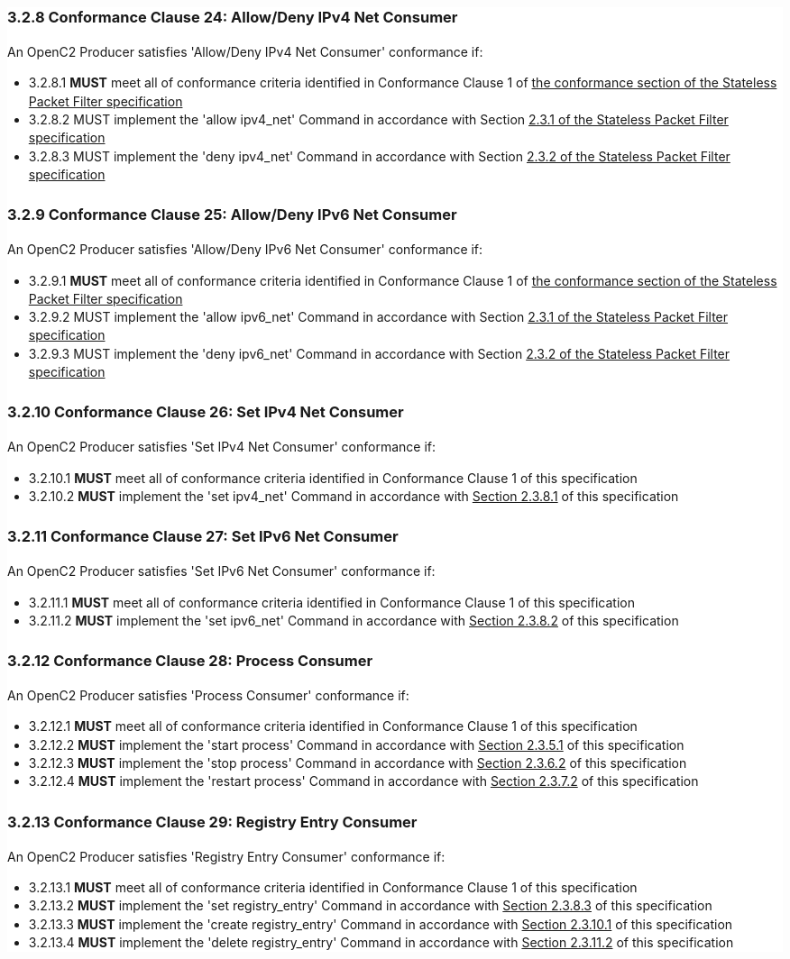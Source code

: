 ### 3.2.8 Conformance Clause 24: Allow/Deny IPv4 Net Consumer
An OpenC2 Producer satisfies 'Allow/Deny IPv4 Net Consumer' conformance if:
* 3.2.8.1 **MUST** meet all of conformance criteria identified in Conformance Clause 1 of [the conformance section of the Stateless Packet Filter specification](#slpf-conformance)
* 3.2.8.2 MUST implement the 'allow ipv4_net' Command in accordance with Section [2.3.1 of the Stateless Packet Filter specification](#slpf-allow)
* 3.2.8.3 MUST implement the 'deny ipv4_net' Command in accordance with Section [2.3.2 of the Stateless Packet Filter specification](#slpf-deny)

### 3.2.9 Conformance Clause 25: Allow/Deny IPv6 Net Consumer
An OpenC2 Producer satisfies 'Allow/Deny IPv6 Net Consumer' conformance if:
* 3.2.9.1 **MUST** meet all of conformance criteria identified in Conformance Clause 1 of [the conformance section of the Stateless Packet Filter specification](#slpf-conformance)
* 3.2.9.2 MUST implement the 'allow ipv6_net' Command in accordance with Section [2.3.1 of the Stateless Packet Filter specification](#slpf-allow)
* 3.2.9.3 MUST implement the 'deny ipv6_net' Command in accordance with Section [2.3.2 of the Stateless Packet Filter specification](#slpf-deny)

### 3.2.10 Conformance Clause 26: Set IPv4 Net Consumer
An OpenC2 Producer satisfies 'Set IPv4 Net Consumer' conformance if:
* 3.2.10.1 **MUST** meet all of conformance criteria identified in Conformance Clause 1 of this specification
* 3.2.10.2 **MUST** implement the 'set ipv4_net' Command in accordance with [Section 2.3.8.1](#2381-set-ipv4-net) of this specification

### 3.2.11 Conformance Clause 27: Set IPv6 Net Consumer
An OpenC2 Producer satisfies 'Set IPv6 Net Consumer' conformance if:
* 3.2.11.1 **MUST** meet all of conformance criteria identified in Conformance Clause 1 of this specification
* 3.2.11.2 **MUST** implement the 'set ipv6_net' Command in accordance with [Section 2.3.8.2](#2382-set-ipv6-net) of this specification

### 3.2.12 Conformance Clause 28: Process Consumer
An OpenC2 Producer satisfies 'Process Consumer' conformance if:
* 3.2.12.1 **MUST** meet all of conformance criteria identified in Conformance Clause 1 of this specification
* 3.2.12.2 **MUST** implement the 'start process' Command in accordance with [Section 2.3.5.1](#2351-start-process) of this specification
* 3.2.12.3 **MUST** implement the 'stop process' Command in accordance with [Section 2.3.6.2](#2362-stop-process) of this specification
* 3.2.12.4 **MUST** implement the 'restart process' Command in accordance with [Section 2.3.7.2](#2372-restart-process) of this specification

### 3.2.13 Conformance Clause 29: Registry Entry Consumer
An OpenC2 Producer satisfies 'Registry Entry Consumer' conformance if:
* 3.2.13.1 **MUST** meet all of conformance criteria identified in Conformance Clause 1 of this specification
* 3.2.13.2 **MUST** implement the 'set registry_entry' Command in accordance with [Section 2.3.8.3](#2383-set-edrregistry-entry) of this specification
* 3.2.13.3 **MUST** implement the 'create registry_entry' Command in accordance with [Section 2.3.10.1](#23101-create-edrregistry-entry) of this specification
* 3.2.13.4 **MUST** implement the 'delete registry_entry' Command in accordance with [Section 2.3.11.2](#23112-delete-edrregistry-entry) of this specification
